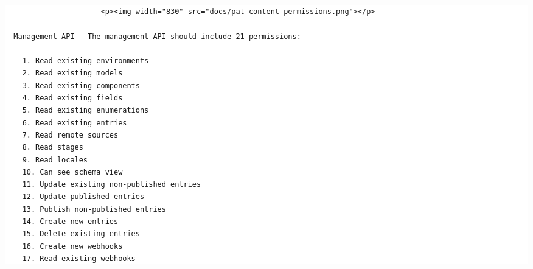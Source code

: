                           <p><img width="830" src="docs/pat-content-permissions.png"></p>

    - Management API - The management API should include 21 permissions:

        1. Read existing environments
        2. Read existing models
        3. Read existing components
        4. Read existing fields
        5. Read existing enumerations
        6. Read existing entries
        7. Read remote sources
        8. Read stages
        9. Read locales
        10. Can see schema view
        11. Update existing non-published entries
        12. Update published entries
        13. Publish non-published entries
        14. Create new entries
        15. Delete existing entries
        16. Create new webhooks
        17. Read existing webhooks